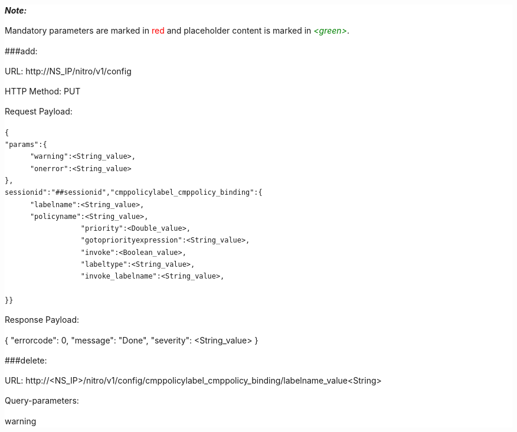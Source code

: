 





***Note:*** 

Mandatory parameters are marked in <span style="color:#FF0000;">red</span> and placeholder content is marked in <span style="color:green;font-style:italic">&lt;green&gt;</span>.



###add:







URL: http://NS_IP/nitro/v1/config

HTTP Method: PUT

Request Payload: 
```
{
"params":{
      "warning":<String_value>,
      "onerror":<String_value>
},
sessionid":"##sessionid","cmppolicylabel_cmppolicy_binding":{
      "labelname":<String_value>,
      "policyname":<String_value>,
                  "priority":<Double_value>,
                  "gotopriorityexpression":<String_value>,
                  "invoke":<Boolean_value>,
                  "labeltype":<String_value>,
                  "invoke_labelname":<String_value>,

}}
```

Response Payload: 


{ "errorcode": 0, "message": "Done", "severity": <String_value> }





###delete:







URL: http://&lt;NS_IP&gt;/nitro/v1/config/cmppolicylabel_cmppolicy_binding/labelname_value&lt;String&gt;

Query-parameters:

warning
